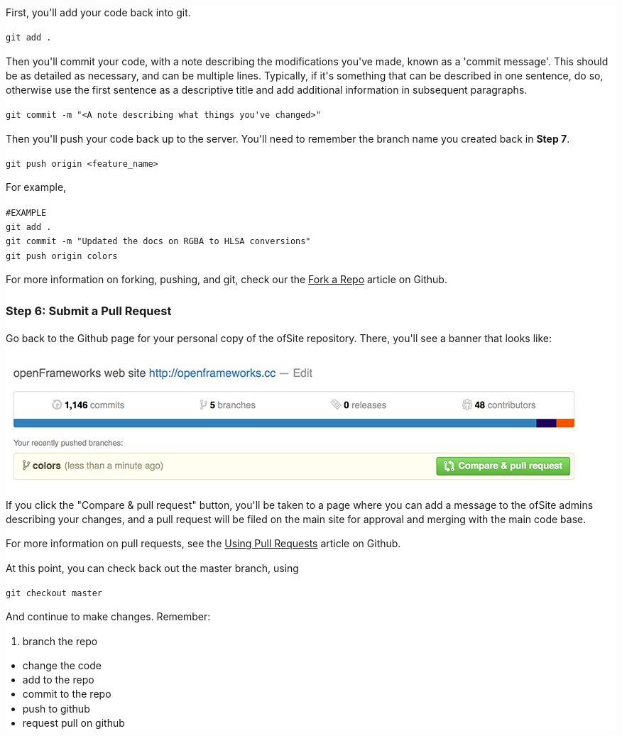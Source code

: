First, you'll add your code back into git.

    git add .

Then you'll commit your code, with a note describing the modifications you've made, known as a 'commit message'.  This should be as detailed as necessary, and can be multiple lines.   Typically, if it's something that can be described in one sentence, do so, otherwise use the first sentence as a descriptive title and add additional information in subsequent paragraphs.

    git commit -m "<A note describing what things you've changed>"

Then you'll push your code back up to the server.  You'll need to remember the branch name you created back in **Step 7**.

    git push origin <feature_name>

For example,

    #EXAMPLE
    git add .
    git commit -m "Updated the docs on RGBA to HLSA conversions"
    git push origin colors
    
For more information on forking, pushing, and git, check our the [Fork a Repo](https://help.github.com/articles/fork-a-repo) article on Github.

### Step 6:  Submit a Pull Request

Go back to the Github page for your personal copy of the ofSite repository.   There, you'll see a banner that looks like:

![](003_images/pull.png)

If you click the "Compare & pull request" button, you'll be taken to a page where you can add a message to the ofSite admins describing your changes, and a pull request will be filed on the main site for approval and merging with the main code base.

For more information on pull requests, see the [Using Pull Requests](https://help.github.com/articles/using-pull-requests) article on Github.

At this point, you can check back out the master branch, using

    git checkout master
 
And continue to make changes.  Remember:

1. branch the repo
- change the code
- add to the repo
- commit to the repo
- push to github
- request pull on github
